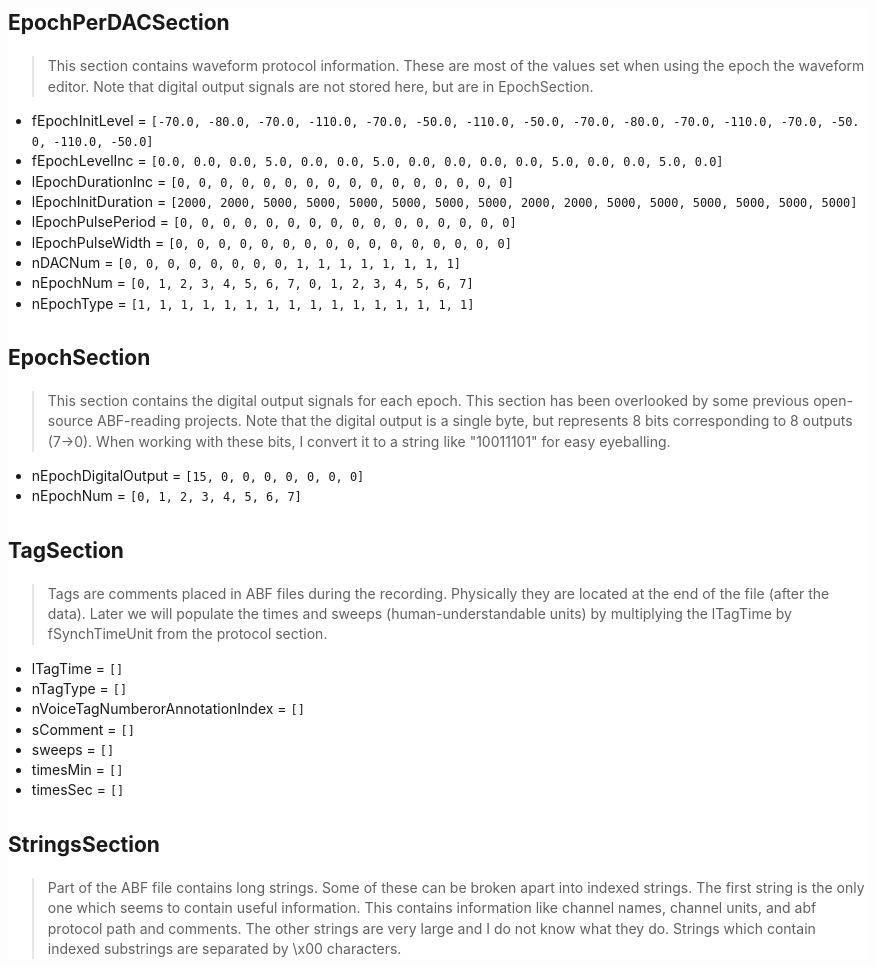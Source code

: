 ## EpochPerDACSection

> This section contains waveform protocol information. These are most of     the values set when using the epoch the waveform editor. Note that digital     output signals are not stored here, but are in EpochSection. 

* fEpochInitLevel = `[-70.0, -80.0, -70.0, -110.0, -70.0, -50.0, -110.0, -50.0, -70.0, -80.0, -70.0, -110.0, -70.0, -50.0, -110.0, -50.0]`
* fEpochLevelInc = `[0.0, 0.0, 0.0, 5.0, 0.0, 0.0, 5.0, 0.0, 0.0, 0.0, 0.0, 5.0, 0.0, 0.0, 5.0, 0.0]`
* lEpochDurationInc = `[0, 0, 0, 0, 0, 0, 0, 0, 0, 0, 0, 0, 0, 0, 0, 0]`
* lEpochInitDuration = `[2000, 2000, 5000, 5000, 5000, 5000, 5000, 5000, 2000, 2000, 5000, 5000, 5000, 5000, 5000, 5000]`
* lEpochPulsePeriod = `[0, 0, 0, 0, 0, 0, 0, 0, 0, 0, 0, 0, 0, 0, 0, 0]`
* lEpochPulseWidth = `[0, 0, 0, 0, 0, 0, 0, 0, 0, 0, 0, 0, 0, 0, 0, 0]`
* nDACNum = `[0, 0, 0, 0, 0, 0, 0, 0, 1, 1, 1, 1, 1, 1, 1, 1]`
* nEpochNum = `[0, 1, 2, 3, 4, 5, 6, 7, 0, 1, 2, 3, 4, 5, 6, 7]`
* nEpochType = `[1, 1, 1, 1, 1, 1, 1, 1, 1, 1, 1, 1, 1, 1, 1, 1]`

## EpochSection

> This section contains the digital output signals for each epoch. This     section has been overlooked by some previous open-source ABF-reading     projects. Note that the digital output is a single byte, but represents     8 bits corresponding to 8 outputs (7->0). When working with these bits,     I convert it to a string like "10011101" for easy eyeballing. 

* nEpochDigitalOutput = `[15, 0, 0, 0, 0, 0, 0, 0]`
* nEpochNum = `[0, 1, 2, 3, 4, 5, 6, 7]`

## TagSection

> Tags are comments placed in ABF files during the recording. Physically     they are located at the end of the file (after the data).      Later we will populate the times and sweeps (human-understandable units)     by multiplying the lTagTime by fSynchTimeUnit from the protocol section. 

* lTagTime = `[]`
* nTagType = `[]`
* nVoiceTagNumberorAnnotationIndex = `[]`
* sComment = `[]`
* sweeps = `[]`
* timesMin = `[]`
* timesSec = `[]`

## StringsSection

> Part of the ABF file contains long strings. Some of these can be broken     apart into indexed strings.      The first string is the only one which seems to contain useful information.     This contains information like channel names, channel units, and abf     protocol path and comments. The other strings are very large and I do not     know what they do.      Strings which contain indexed substrings are separated by \x00 characters. 
